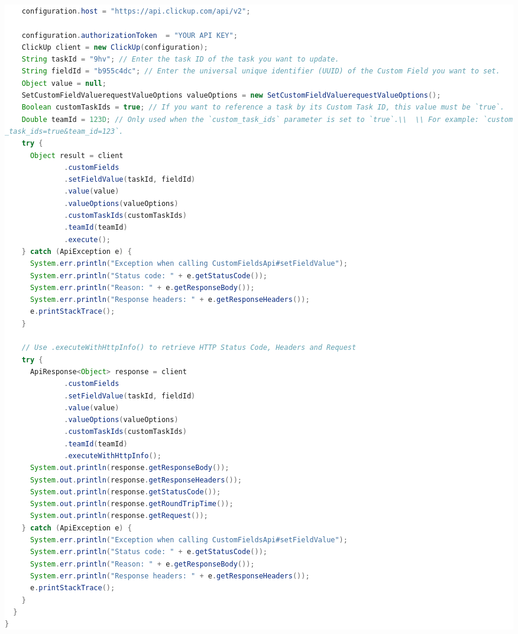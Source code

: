 ```java
    configuration.host = "https://api.clickup.com/api/v2";
    
    configuration.authorizationToken  = "YOUR API KEY";
    ClickUp client = new ClickUp(configuration);
    String taskId = "9hv"; // Enter the task ID of the task you want to update.
    String fieldId = "b955c4dc"; // Enter the universal unique identifier (UUID) of the Custom Field you want to set.
    Object value = null;
    SetCustomFieldValuerequestValueOptions valueOptions = new SetCustomFieldValuerequestValueOptions();
    Boolean customTaskIds = true; // If you want to reference a task by its Custom Task ID, this value must be `true`.
    Double teamId = 123D; // Only used when the `custom_task_ids` parameter is set to `true`.\\  \\ For example: `custom_task_ids=true&team_id=123`.
    try {
      Object result = client
              .customFields
              .setFieldValue(taskId, fieldId)
              .value(value)
              .valueOptions(valueOptions)
              .customTaskIds(customTaskIds)
              .teamId(teamId)
              .execute();
    } catch (ApiException e) {
      System.err.println("Exception when calling CustomFieldsApi#setFieldValue");
      System.err.println("Status code: " + e.getStatusCode());
      System.err.println("Reason: " + e.getResponseBody());
      System.err.println("Response headers: " + e.getResponseHeaders());
      e.printStackTrace();
    }

    // Use .executeWithHttpInfo() to retrieve HTTP Status Code, Headers and Request
    try {
      ApiResponse<Object> response = client
              .customFields
              .setFieldValue(taskId, fieldId)
              .value(value)
              .valueOptions(valueOptions)
              .customTaskIds(customTaskIds)
              .teamId(teamId)
              .executeWithHttpInfo();
      System.out.println(response.getResponseBody());
      System.out.println(response.getResponseHeaders());
      System.out.println(response.getStatusCode());
      System.out.println(response.getRoundTripTime());
      System.out.println(response.getRequest());
    } catch (ApiException e) {
      System.err.println("Exception when calling CustomFieldsApi#setFieldValue");
      System.err.println("Status code: " + e.getStatusCode());
      System.err.println("Reason: " + e.getResponseBody());
      System.err.println("Response headers: " + e.getResponseHeaders());
      e.printStackTrace();
    }
  }
}

```
